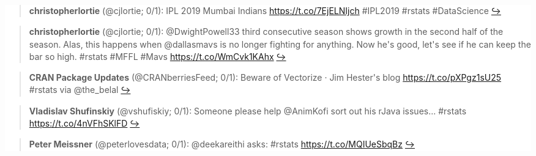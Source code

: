


> **christopherlortie** (@cjlortie; 0/1): IPL 2019 Mumbai Indians https://t.co/7EjELNIjch #IPL2019 #rstats #DataScience  [&#8618;](https://twitter.com/dataandme/status/1108817251774447616)




> **christopherlortie** (@cjlortie; 0/1): @DwightPowell33 third consecutive season shows growth in the second half of the season. Alas, this happens when @dallasmavs is no longer fighting for anything. Now he's good, let's see if he can keep the bar so high.
#rstats #MFFL #Mavs https://t.co/WmCvk1KAhx  [&#8618;](https://twitter.com/dataandme/status/1108816535756382208)




> **CRAN Package Updates** (@CRANberriesFeed; 0/1): Beware of Vectorize · Jim Hester's blog https://t.co/pXPgz1sU25 #rstats via @the_belal  [&#8618;](https://twitter.com/dataandme/status/1108816044276305920)




> **Vladislav Shufinskiy** (@vshufiskiy; 0/1): Someone please help @AnimKofi sort out his rJava issues... #rstats https://t.co/4nVFhSKlFD  [&#8618;](https://twitter.com/dataandme/status/1108813863632453632)




> **Peter Meissner** (@peterlovesdata; 0/1): @deekareithi asks: #rstats https://t.co/MQIUeSbqBz  [&#8618;](https://twitter.com/dataandme/status/1108813542743031808)




